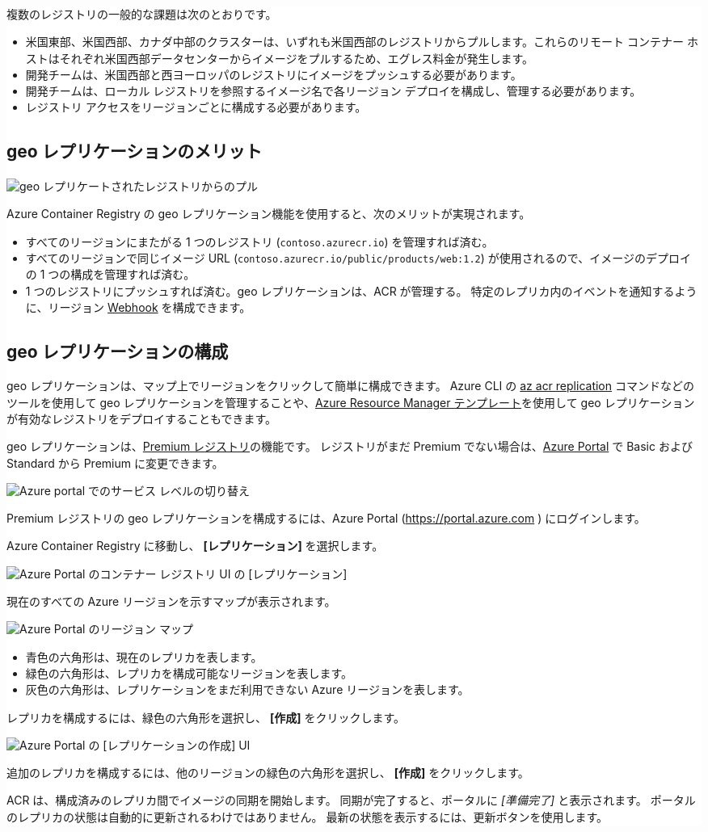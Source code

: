 複数のレジストリの一般的な課題は次のとおりです。

* 米国東部、米国西部、カナダ中部のクラスターは、いずれも米国西部のレジストリからプルします。これらのリモート コンテナー ホストはそれぞれ米国西部データセンターからイメージをプルするため、エグレス料金が発生します。
* 開発チームは、米国西部と西ヨーロッパのレジストリにイメージをプッシュする必要があります。
* 開発チームは、ローカル レジストリを参照するイメージ名で各リージョン デプロイを構成し、管理する必要があります。
* レジストリ アクセスをリージョンごとに構成する必要があります。

## <a name="benefits-of-geo-replication"></a>geo レプリケーションのメリット

![geo レプリケートされたレジストリからのプル](media/container-registry-geo-replication/after-geo-replicate-pull.png)

Azure Container Registry の geo レプリケーション機能を使用すると、次のメリットが実現されます。

* すべてのリージョンにまたがる 1 つのレジストリ (`contoso.azurecr.io`) を管理すれば済む。
* すべてのリージョンで同じイメージ URL (`contoso.azurecr.io/public/products/web:1.2`) が使用されるので、イメージのデプロイの 1 つの構成を管理すれば済む。
* 1 つのレジストリにプッシュすれば済む。geo レプリケーションは、ACR が管理する。 特定のレプリカ内のイベントを通知するように、リージョン [Webhook](container-registry-webhook.md) を構成できます。

## <a name="configure-geo-replication"></a>geo レプリケーションの構成

geo レプリケーションは、マップ上でリージョンをクリックして簡単に構成できます。 Azure CLI の [az acr replication](/cli/azure/acr/replication) コマンドなどのツールを使用して geo レプリケーションを管理することや、[Azure Resource Manager テンプレート](https://github.com/Azure/azure-quickstart-templates/tree/master/101-container-registry-geo-replication)を使用して geo レプリケーションが有効なレジストリをデプロイすることもできます。

geo レプリケーションは、[Premium レジストリ](container-registry-skus.md)の機能です。 レジストリがまだ Premium でない場合は、[Azure Portal](https://portal.azure.com) で Basic および Standard から Premium に変更できます。

![Azure portal でのサービス レベルの切り替え](media/container-registry-skus/update-registry-sku.png)

Premium レジストリの geo レプリケーションを構成するには、Azure Portal (https://portal.azure.com ) にログインします。

Azure Container Registry に移動し、 **[レプリケーション]** を選択します。

![Azure Portal のコンテナー レジストリ UI の [レプリケーション]](media/container-registry-geo-replication/registry-services.png)

現在のすべての Azure リージョンを示すマップが表示されます。

 ![Azure Portal のリージョン マップ](media/container-registry-geo-replication/registry-geo-map.png)

* 青色の六角形は、現在のレプリカを表します。
* 緑色の六角形は、レプリカを構成可能なリージョンを表します。
* 灰色の六角形は、レプリケーションをまだ利用できない Azure リージョンを表します。

レプリカを構成するには、緑色の六角形を選択し、 **[作成]** をクリックします。

 ![Azure Portal の [レプリケーションの作成] UI](media/container-registry-geo-replication/create-replication.png)

追加のレプリカを構成するには、他のリージョンの緑色の六角形を選択し、 **[作成]** をクリックします。

ACR は、構成済みのレプリカ間でイメージの同期を開始します。 同期が完了すると、ポータルに *[準備完了]* と表示されます。 ポータルのレプリカの状態は自動的に更新されるわけではありません。 最新の状態を表示するには、更新ボタンを使用します。

